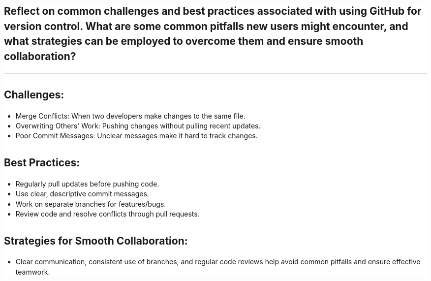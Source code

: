 ## Reflect on common challenges and best practices associated with using GitHub for version control. What are some common pitfalls new users might encounter, and what strategies can be employed to overcome them and ensure smooth collaboration?
---
## Challenges:
- Merge Conflicts: When two developers make changes to the same file.
- Overwriting Others' Work: Pushing changes without pulling recent updates.
- Poor Commit Messages: Unclear messages make it hard to track changes.
## Best Practices:
- Regularly pull updates before pushing code.
- Use clear, descriptive commit messages.
- Work on separate branches for features/bugs.
- Review code and resolve conflicts through pull requests.
## Strategies for Smooth Collaboration:
- Clear communication, consistent use of branches, and regular code reviews help avoid common pitfalls and ensure effective teamwork.
